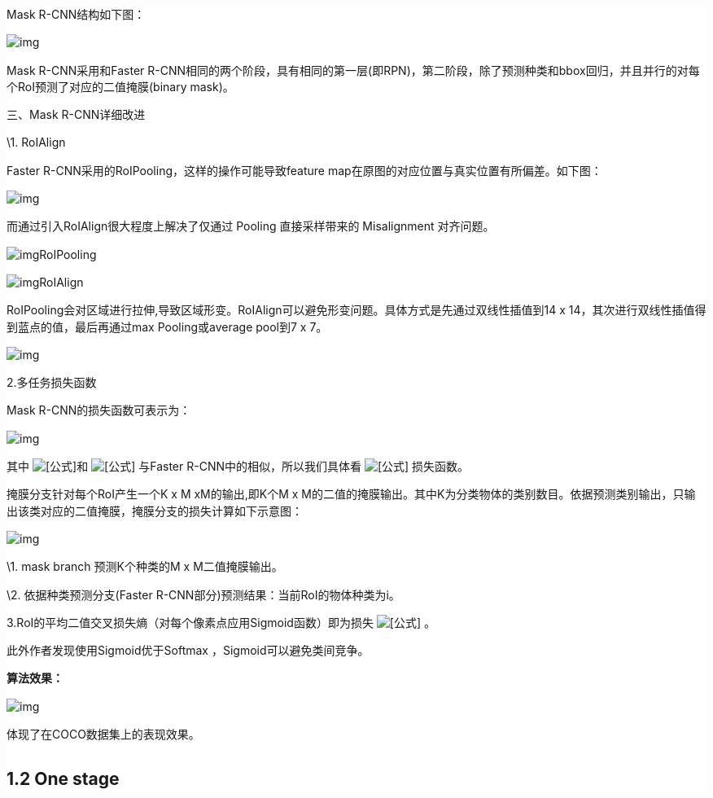 Mask R-CNN结构如下图：

![img](https://pic1.zhimg.com/80/v2-59dc7963db0c38bdd34d917c7793e21c_hd.jpg)

Mask R-CNN采用和Faster R-CNN相同的两个阶段，具有相同的第一层(即RPN)，第二阶段，除了预测种类和bbox回归，并且并行的对每个RoI预测了对应的二值掩膜(binary mask)。

三、Mask R-CNN详细改进

\1. RoIAlign

Faster R-CNN采用的RoIPooling，这样的操作可能导致feature map在原图的对应位置与真实位置有所偏差。如下图：

![img](https://pic4.zhimg.com/80/v2-fc60d12c6d510cc570a1a8623ad068d7_hd.jpg)

而通过引入RoIAlign很大程度上解决了仅通过 Pooling 直接采样带来的 Misalignment 对齐问题。

![img](https://pic2.zhimg.com/80/v2-e16ccac1555719126c029b1e6530104d_hd.jpg)RoIPooling

![img](https://pic1.zhimg.com/80/v2-41865ffa2cc8049e3bc1e5cbf2f47900_hd.jpg)RoIAlign

RoIPooling会对区域进行拉伸,导致区域形变。RoIAlign可以避免形变问题。具体方式是先通过双线性插值到14 x 14，其次进行双线性插值得到蓝点的值，最后再通过max Pooling或average pool到7 x 7。

![img](https://pic4.zhimg.com/80/v2-3ce3775ba2c29f8f6865fc9f704387af_hd.jpg)

2.多任务损失函数

Mask R-CNN的损失函数可表示为：

![img](https://pic4.zhimg.com/80/v2-11e5d5351314aa9ede5dd68f547b69bb_hd.jpg)

其中 ![[公式]](https://www.zhihu.com/equation?tex=L_%7Bcls%7D)和 ![[公式]](https://www.zhihu.com/equation?tex=L_%7Bbox%7D) 与Faster R-CNN中的相似，所以我们具体看 ![[公式]](https://www.zhihu.com/equation?tex=L_%7Bmask%7D) 损失函数。

掩膜分支针对每个RoI产生一个K x M xM的输出,即K个M x M的二值的掩膜输出。其中K为分类物体的类别数目。依据预测类别输出，只输出该类对应的二值掩膜，掩膜分支的损失计算如下示意图：

![img](https://pic1.zhimg.com/80/v2-8f320f3a40b2048b5a36d4cc7b045fc0_hd.jpg)

\1. mask branch 预测K个种类的M x M二值掩膜输出。

\2. 依据种类预测分支(Faster R-CNN部分)预测结果：当前RoI的物体种类为i。

3.RoI的平均二值交叉损失熵（对每个像素点应用Sigmoid函数）即为损失 ![[公式]](https://www.zhihu.com/equation?tex=L_%7Bmask%7D) 。

此外作者发现使用Sigmoid优于Softmax ，Sigmoid可以避免类间竞争。

**算法效果：**

![img](https://pic2.zhimg.com/80/v2-47f454f1bad5442eb32c55267f587c41_hd.jpg)

体现了在COCO数据集上的表现效果。



## **1.2 One stage**
